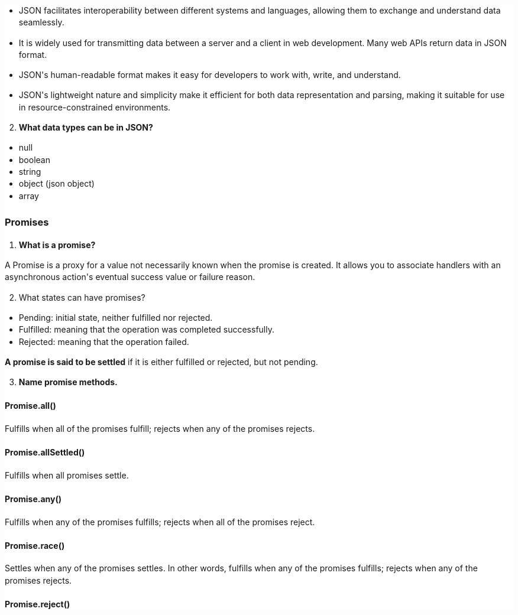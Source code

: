 - JSON facilitates interoperability between different systems and languages, allowing them to exchange and understand data seamlessly.

- It is widely used for transmitting data between a server and a client in web development. Many web APIs return data in JSON format.

- JSON's human-readable format makes it easy for developers to work with, write, and understand.

- JSON's lightweight nature and simplicity make it efficient for both data representation and parsing, making it suitable for use in resource-constrained environments.

2. **What data types can be in JSON?**

- null
- boolean
- string
- object (json object)
- array

### Promises

1. **What is a promise?**

A Promise is a proxy for a value not necessarily known when the promise is created. It allows you to associate handlers with an asynchronous action's eventual success value or failure reason.

2. What states can have promises?

- Pending: initial state, neither fulfilled nor rejected.
- Fulfilled: meaning that the operation was completed successfully.
- Rejected: meaning that the operation failed.

**A promise is said to be settled** if it is either fulfilled or rejected, but not pending.

3. **Name promise methods.**

#### Promise.all()

Fulfills when all of the promises fulfill; rejects when any of the promises rejects.

#### [](https://github.com/JoseSzycho/nodejs_development_course/tree/main/12_class-Promises#promiseallsettled)Promise.allSettled()

Fulfills when all promises settle.

#### [](https://github.com/JoseSzycho/nodejs_development_course/tree/main/12_class-Promises#promiseany)Promise.any()

Fulfills when any of the promises fulfills; rejects when all of the promises reject.

#### [](https://github.com/JoseSzycho/nodejs_development_course/tree/main/12_class-Promises#promiserace)Promise.race()

Settles when any of the promises settles. In other words, fulfills when any of the promises fulfills; rejects when any of the promises rejects.

#### [](https://github.com/JoseSzycho/nodejs_development_course/tree/main/12_class-Promises#promisereject)Promise.reject()
